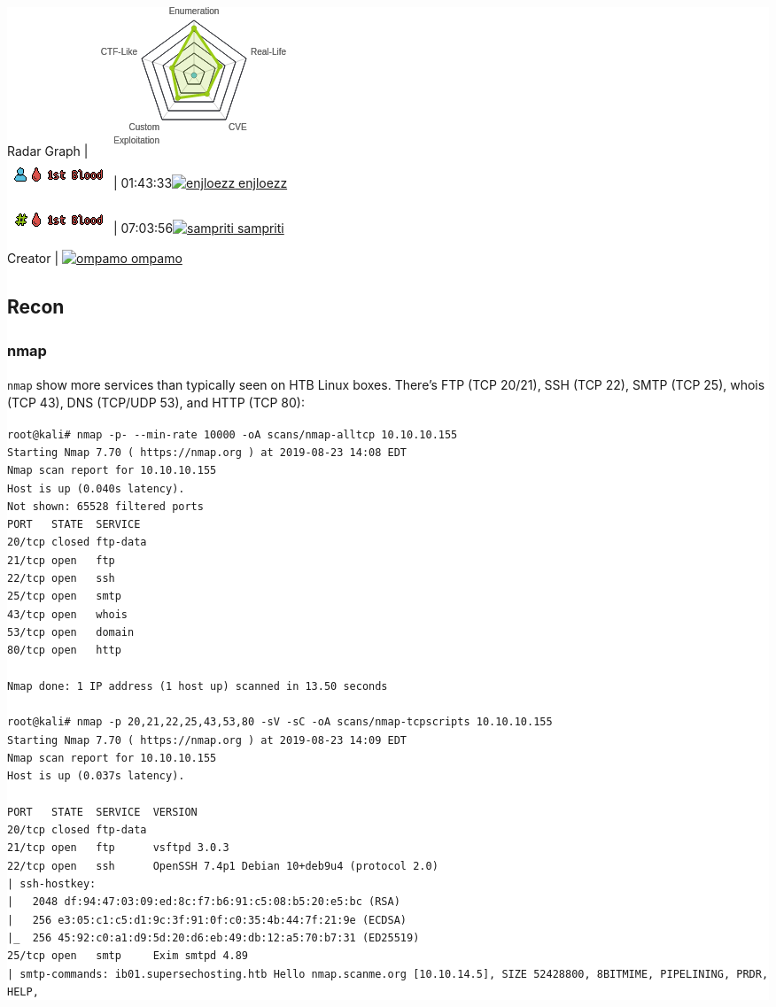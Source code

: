 Radar Graph | ![Radar chart for Scavenger](../img/scavenger-radar.png)  
![First Blood User](../img/first-blood-user.png) | 01:43:33[![enjloezz](https://www.hackthebox.com/badge/image/23792) enjloezz](https://app.hackthebox.com/users/23792)  
  
![First Blood Root](../img/first-blood-root.png) | 07:03:56[![sampriti](https://www.hackthebox.com/badge/image/836) sampriti](https://app.hackthebox.com/users/836)  
  
Creator | [![ompamo](https://www.hackthebox.com/badge/image/9631) ompamo](https://app.hackthebox.com/users/9631)  
  
  
## Recon

### nmap

`nmap` show more services than typically seen on HTB Linux boxes. There’s FTP
(TCP 20/21), SSH (TCP 22), SMTP (TCP 25), whois (TCP 43), DNS (TCP/UDP 53),
and HTTP (TCP 80):

    
    
    root@kali# nmap -p- --min-rate 10000 -oA scans/nmap-alltcp 10.10.10.155
    Starting Nmap 7.70 ( https://nmap.org ) at 2019-08-23 14:08 EDT
    Nmap scan report for 10.10.10.155
    Host is up (0.040s latency).
    Not shown: 65528 filtered ports
    PORT   STATE  SERVICE
    20/tcp closed ftp-data
    21/tcp open   ftp
    22/tcp open   ssh
    25/tcp open   smtp
    43/tcp open   whois
    53/tcp open   domain
    80/tcp open   http
    
    Nmap done: 1 IP address (1 host up) scanned in 13.50 seconds
    
    root@kali# nmap -p 20,21,22,25,43,53,80 -sV -sC -oA scans/nmap-tcpscripts 10.10.10.155
    Starting Nmap 7.70 ( https://nmap.org ) at 2019-08-23 14:09 EDT
    Nmap scan report for 10.10.10.155
    Host is up (0.037s latency).
    
    PORT   STATE  SERVICE  VERSION
    20/tcp closed ftp-data
    21/tcp open   ftp      vsftpd 3.0.3
    22/tcp open   ssh      OpenSSH 7.4p1 Debian 10+deb9u4 (protocol 2.0)
    | ssh-hostkey:
    |   2048 df:94:47:03:09:ed:8c:f7:b6:91:c5:08:b5:20:e5:bc (RSA)
    |   256 e3:05:c1:c5:d1:9c:3f:91:0f:c0:35:4b:44:7f:21:9e (ECDSA)
    |_  256 45:92:c0:a1:d9:5d:20:d6:eb:49:db:12:a5:70:b7:31 (ED25519)
    25/tcp open   smtp     Exim smtpd 4.89
    | smtp-commands: ib01.supersechosting.htb Hello nmap.scanme.org [10.10.14.5], SIZE 52428800, 8BITMIME, PIPELINING, PRDR, HELP,